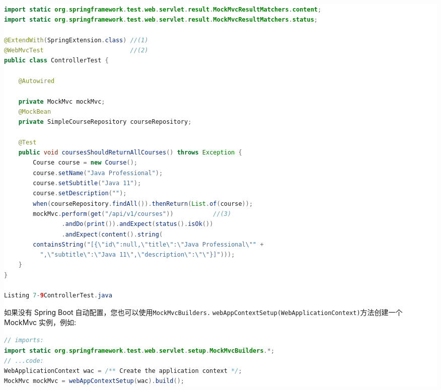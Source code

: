 ```java
import static org.springframework.test.web.servlet.result.MockMvcResultMatchers.content;
import static org.springframework.test.web.servlet.result.MockMvcResultMatchers.status;

@ExtendWith(SpringExtension.class) //(1)
@WebMvcTest                        //(2)
public class ControllerTest {

    @Autowired

    private MockMvc mockMvc;
    @MockBean
    private SimpleCourseRepository courseRepository;

    @Test
    public void coursesShouldReturnAllCourses() throws Exception {
        Course course = new Course();
        course.setName("Java Professional");
        course.setSubtitle("Java 11");
        course.setDescription("");
        when(courseRepository.findAll()).thenReturn(List.of(course));
        mockMvc.perform(get("/api/v1/courses"))           //(3)
                .andDo(print()).andExpect(status().isOk())
                .andExpect(content().string(
        containsString("[{\"id\":null,\"title\":\"Java Professional\"" +
          ",\"subtitle\":\"Java 11\",\"description\":\"\"}]")));
    }
}

Listing 7-9ControllerTest.java

```

如果没有 Spring Boot 自动配置，您也可以使用`MockMvcBuilders.` `webAppContextSetup(WebApplicationContext)`方法创建一个 MockMvc 实例，例如:

```java
// imports:
import static org.springframework.test.web.servlet.setup.MockMvcBuilders.*;
// ...code:
WebApplicationContext wac = /** Create the application context */;
MockMvc mockMvc = webAppContextSetup(wac).build();

```